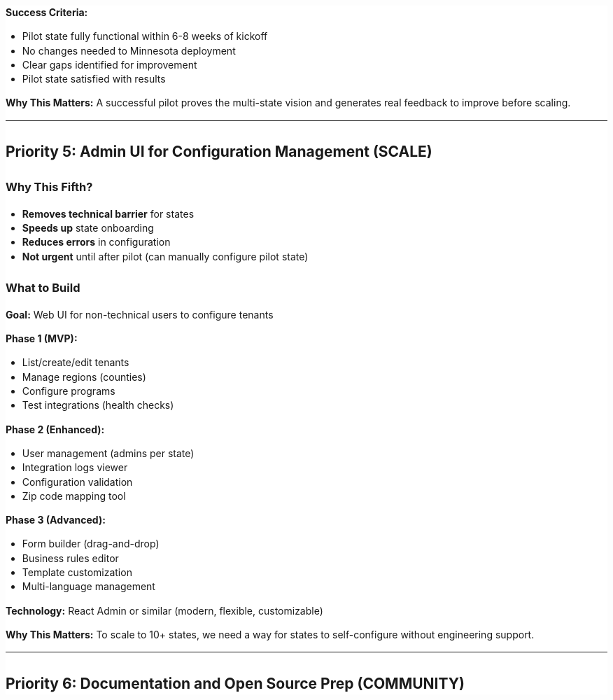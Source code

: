 **Success Criteria:**
- Pilot state fully functional within 6-8 weeks of kickoff
- No changes needed to Minnesota deployment
- Clear gaps identified for improvement
- Pilot state satisfied with results

**Why This Matters:**
A successful pilot proves the multi-state vision and generates real feedback to improve before scaling.

---

## Priority 5: Admin UI for Configuration Management (SCALE)

### Why This Fifth?
- **Removes technical barrier** for states
- **Speeds up** state onboarding
- **Reduces errors** in configuration
- **Not urgent** until after pilot (can manually configure pilot state)

### What to Build

**Goal:** Web UI for non-technical users to configure tenants

**Phase 1 (MVP):**
- List/create/edit tenants
- Manage regions (counties)
- Configure programs
- Test integrations (health checks)

**Phase 2 (Enhanced):**
- User management (admins per state)
- Integration logs viewer
- Configuration validation
- Zip code mapping tool

**Phase 3 (Advanced):**
- Form builder (drag-and-drop)
- Business rules editor
- Template customization
- Multi-language management

**Technology:**
React Admin or similar (modern, flexible, customizable)

**Why This Matters:**
To scale to 10+ states, we need a way for states to self-configure without engineering support.

---

## Priority 6: Documentation and Open Source Prep (COMMUNITY)
